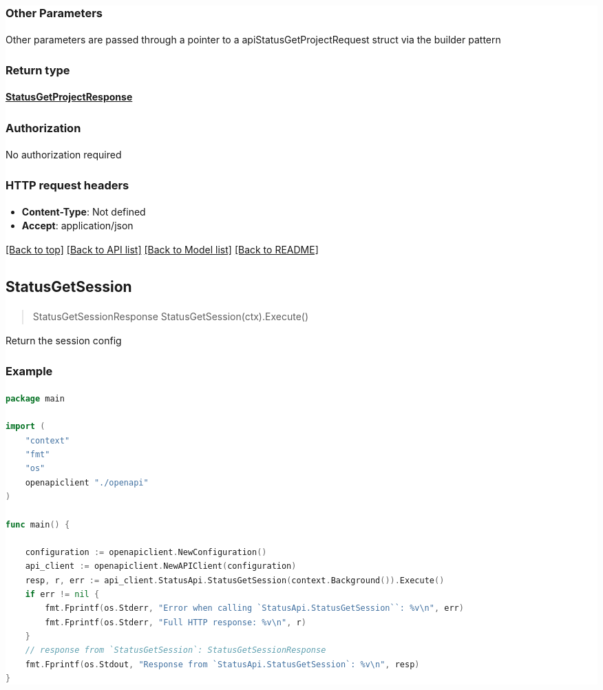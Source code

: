 ### Other Parameters

Other parameters are passed through a pointer to a apiStatusGetProjectRequest struct via the builder pattern


### Return type

[**StatusGetProjectResponse**](StatusGetProjectResponse.md)

### Authorization

No authorization required

### HTTP request headers

- **Content-Type**: Not defined
- **Accept**: application/json

[[Back to top]](#) [[Back to API list]](../README.md#documentation-for-api-endpoints)
[[Back to Model list]](../README.md#documentation-for-models)
[[Back to README]](../README.md)


## StatusGetSession

> StatusGetSessionResponse StatusGetSession(ctx).Execute()

Return the session config

### Example

```go
package main

import (
    "context"
    "fmt"
    "os"
    openapiclient "./openapi"
)

func main() {

    configuration := openapiclient.NewConfiguration()
    api_client := openapiclient.NewAPIClient(configuration)
    resp, r, err := api_client.StatusApi.StatusGetSession(context.Background()).Execute()
    if err != nil {
        fmt.Fprintf(os.Stderr, "Error when calling `StatusApi.StatusGetSession``: %v\n", err)
        fmt.Fprintf(os.Stderr, "Full HTTP response: %v\n", r)
    }
    // response from `StatusGetSession`: StatusGetSessionResponse
    fmt.Fprintf(os.Stdout, "Response from `StatusApi.StatusGetSession`: %v\n", resp)
}
```
